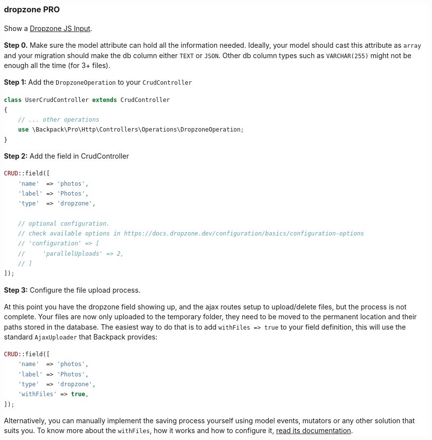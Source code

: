 <a name="dropzone"></a>
### dropzone <span class="badge badge-pill badge-info">PRO</span>

Show a [Dropzone JS Input](https://docs.dropzone.dev/).

**Step 0.** Make sure the model attribute can hold all the information needed. Ideally, your model should cast this attribute as `array` and your migration should make the db column either `TEXT` or `JSON`. Other db column types such as `VARCHAR(255)` might not be enough all the time (for 3+ files).

**Step 1:** Add the `DropzoneOperation` to your `CrudController`

```php
class UserCrudController extends CrudController
{
    // ... other operations
    use \Backpack\Pro\Http\Controllers\Operations\DropzoneOperation;
}
```

**Step 2:** Add the field in CrudController

```php
CRUD::field([
    'name'  => 'photos',
    'label' => 'Photos',
    'type'  => 'dropzone',

    // optional configuration.
    // check available options in https://docs.dropzone.dev/configuration/basics/configuration-options
    // 'configuration' => [
    //     'parallelUploads' => 2,
    // ]
]);
```

**Step 3:** Configure the file upload process.

At this point you have the dropzone field showing up, and the ajax routes setup to upload/delete files, but the process is not complete. Your files are now only uploaded to the temporary folder, they need to be moved to the permanent location and their paths stored in the database. The easiest way to do that is to add `withFiles => true` to your field definition, this will use the standard `AjaxUploader` that Backpack provides:

```php
CRUD::field([
    'name'  => 'photos',
    'label' => 'Photos',
    'type'  => 'dropzone',
    'withFiles' => true,
]);
```

Alternatively, you can manually implement the saving process yourself using model events, mutators or any other solution that suits you. To know more about the `withFiles`, how it works and how to configure it, [read its documentation](https://backpackforlaravel.com/docs/6.x/crud-uploaders).
